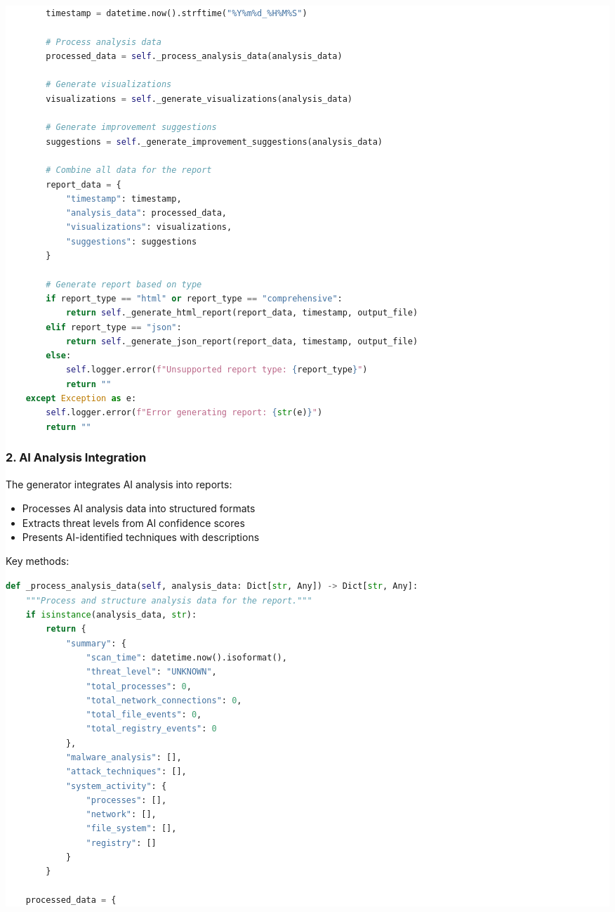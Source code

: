 ```python
        timestamp = datetime.now().strftime("%Y%m%d_%H%M%S")
        
        # Process analysis data
        processed_data = self._process_analysis_data(analysis_data)
        
        # Generate visualizations
        visualizations = self._generate_visualizations(analysis_data)
        
        # Generate improvement suggestions
        suggestions = self._generate_improvement_suggestions(analysis_data)
        
        # Combine all data for the report
        report_data = {
            "timestamp": timestamp,
            "analysis_data": processed_data,
            "visualizations": visualizations,
            "suggestions": suggestions
        }
        
        # Generate report based on type
        if report_type == "html" or report_type == "comprehensive":
            return self._generate_html_report(report_data, timestamp, output_file)
        elif report_type == "json":
            return self._generate_json_report(report_data, timestamp, output_file)
        else:
            self.logger.error(f"Unsupported report type: {report_type}")
            return ""
    except Exception as e:
        self.logger.error(f"Error generating report: {str(e)}")
        return ""
```

### 2. AI Analysis Integration
The generator integrates AI analysis into reports:
- Processes AI analysis data into structured formats
- Extracts threat levels from AI confidence scores
- Presents AI-identified techniques with descriptions

Key methods:
```python
def _process_analysis_data(self, analysis_data: Dict[str, Any]) -> Dict[str, Any]:
    """Process and structure analysis data for the report."""
    if isinstance(analysis_data, str):
        return {
            "summary": {
                "scan_time": datetime.now().isoformat(),
                "threat_level": "UNKNOWN",
                "total_processes": 0,
                "total_network_connections": 0,
                "total_file_events": 0,
                "total_registry_events": 0
            },
            "malware_analysis": [],
            "attack_techniques": [],
            "system_activity": {
                "processes": [],
                "network": [],
                "file_system": [],
                "registry": []
            }
        }
        
    processed_data = {
```